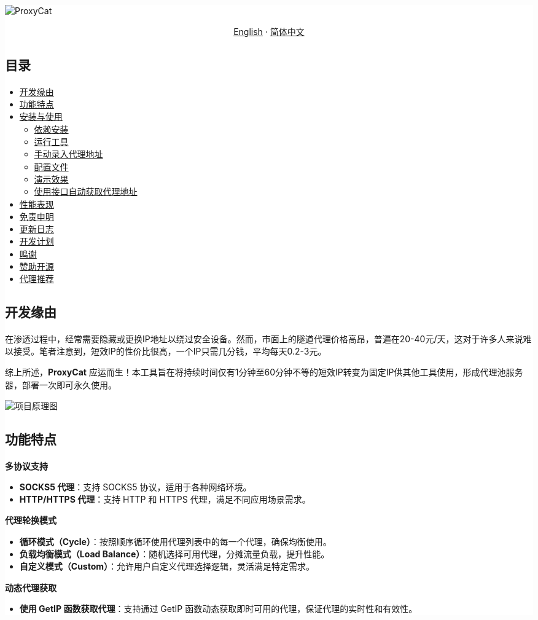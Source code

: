 ![ProxyCat](https://socialify.git.ci/honmashironeko/ProxyCat/image?description=1&descriptionEditable=%E4%B8%80%E6%AC%BE%E8%BD%BB%E9%87%8F%E7%BA%A7%E7%9A%84%E4%BC%98%E7%A7%80%E4%BB%A3%E7%90%86%E6%B1%A0%E4%B8%AD%E9%97%B4%E4%BB%B6%EF%BC%8C%E5%AE%9E%E7%8E%B0%E4%BB%A3%E7%90%86%E7%9A%84%E8%87%AA%E5%8A%A8%E8%BD%AE%E6%8D%A2&font=Bitter&forks=1&issues=1&language=1&logo=https%3A%2F%2Favatars.githubusercontent.com%2Fu%2F139044047%3Fv%3D4&name=1&owner=1&pattern=Circuit%20Board&pulls=1&stargazers=1&theme=Dark)

<p align="center">
  <a href="/ProxyCat-EN/README-EN.md">English</a>
  ·
  <a href="/README.md">简体中文</a>
</p>

## 目录

- [开发缘由](#开发缘由)
- [功能特点](#功能特点)
- [安装与使用](#安装与使用)
  - [依赖安装](#依赖安装)
  - [运行工具](#运行工具)
  - [手动录入代理地址](#iptxt-手动录入代理地址)
  - [配置文件](#配置文件)
  - [演示效果](#演示效果)
  - [使用接口自动获取代理地址](#使用接口自动获取代理地址)
- [性能表现](#性能表现)
- [免责申明](#免责申明)
- [更新日志](#更新日志)
- [开发计划](#开发计划)
- [鸣谢](#鸣谢)
- [赞助开源](#赞助开源)
- [代理推荐](#代理推荐)

## 开发缘由

在渗透过程中，经常需要隐藏或更换IP地址以绕过安全设备。然而，市面上的隧道代理价格高昂，普遍在20-40元/天，这对于许多人来说难以接受。笔者注意到，短效IP的性价比很高，一个IP只需几分钱，平均每天0.2-3元。

综上所述，**ProxyCat** 应运而生！本工具旨在将持续时间仅有1分钟至60分钟不等的短效IP转变为固定IP供其他工具使用，形成代理池服务器，部署一次即可永久使用。

![项目原理图](./assets/202408260021207.png)

## 功能特点

**多协议支持**

- **SOCKS5 代理**：支持 SOCKS5 协议，适用于各种网络环境。
- **HTTP/HTTPS 代理**：支持 HTTP 和 HTTPS 代理，满足不同应用场景需求。

**代理轮换模式**

- **循环模式（Cycle）**：按照顺序循环使用代理列表中的每一个代理，确保均衡使用。
- **负载均衡模式（Load Balance）**：随机选择可用代理，分摊流量负载，提升性能。
- **自定义模式（Custom）**：允许用户自定义代理选择逻辑，灵活满足特定需求。

**动态代理获取**

- **使用 GetIP 函数获取代理**：支持通过 GetIP 函数动态获取即时可用的代理，保证代理的实时性和有效性。
